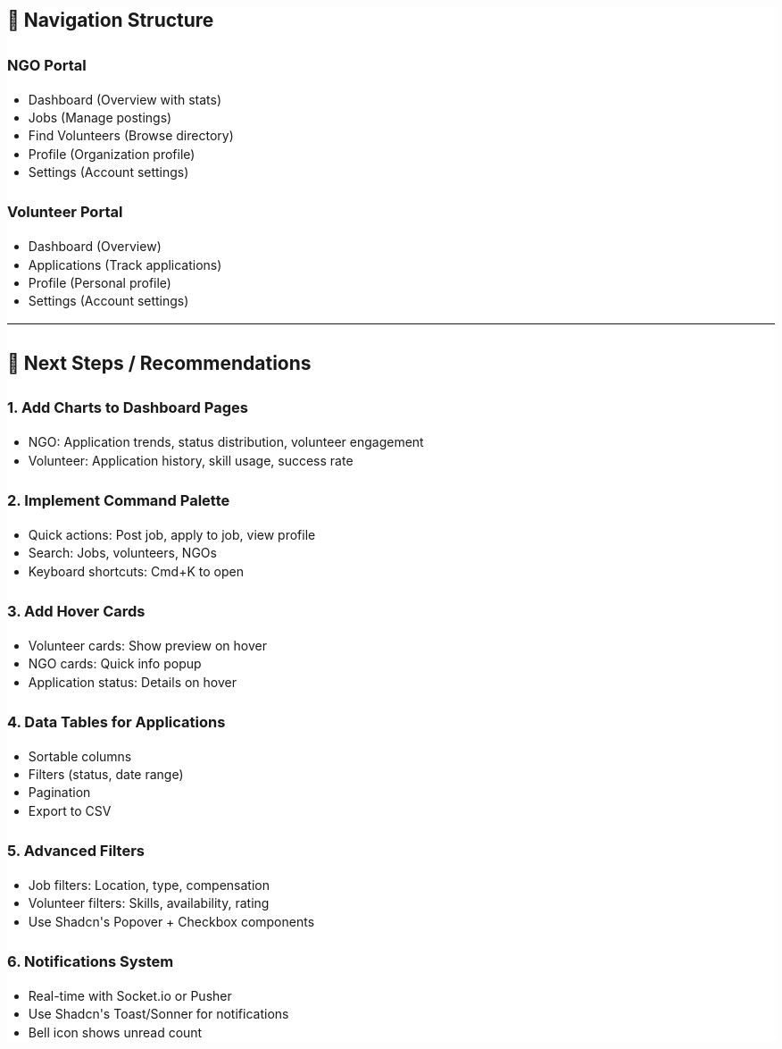 
## 🎯 Navigation Structure

### NGO Portal
- Dashboard (Overview with stats)
- Jobs (Manage postings)
- Find Volunteers (Browse directory)
- Profile (Organization profile)
- Settings (Account settings)

### Volunteer Portal
- Dashboard (Overview)
- Applications (Track applications)
- Profile (Personal profile)
- Settings (Account settings)

---

## 🚀 Next Steps / Recommendations

### 1. **Add Charts to Dashboard Pages**
   - NGO: Application trends, status distribution, volunteer engagement
   - Volunteer: Application history, skill usage, success rate

### 2. **Implement Command Palette**
   - Quick actions: Post job, apply to job, view profile
   - Search: Jobs, volunteers, NGOs
   - Keyboard shortcuts: Cmd+K to open

### 3. **Add Hover Cards**
   - Volunteer cards: Show preview on hover
   - NGO cards: Quick info popup
   - Application status: Details on hover

### 4. **Data Tables for Applications**
   - Sortable columns
   - Filters (status, date range)
   - Pagination
   - Export to CSV

### 5. **Advanced Filters**
   - Job filters: Location, type, compensation
   - Volunteer filters: Skills, availability, rating
   - Use Shadcn's Popover + Checkbox components

### 6. **Notifications System**
   - Real-time with Socket.io or Pusher
   - Use Shadcn's Toast/Sonner for notifications
   - Bell icon shows unread count

